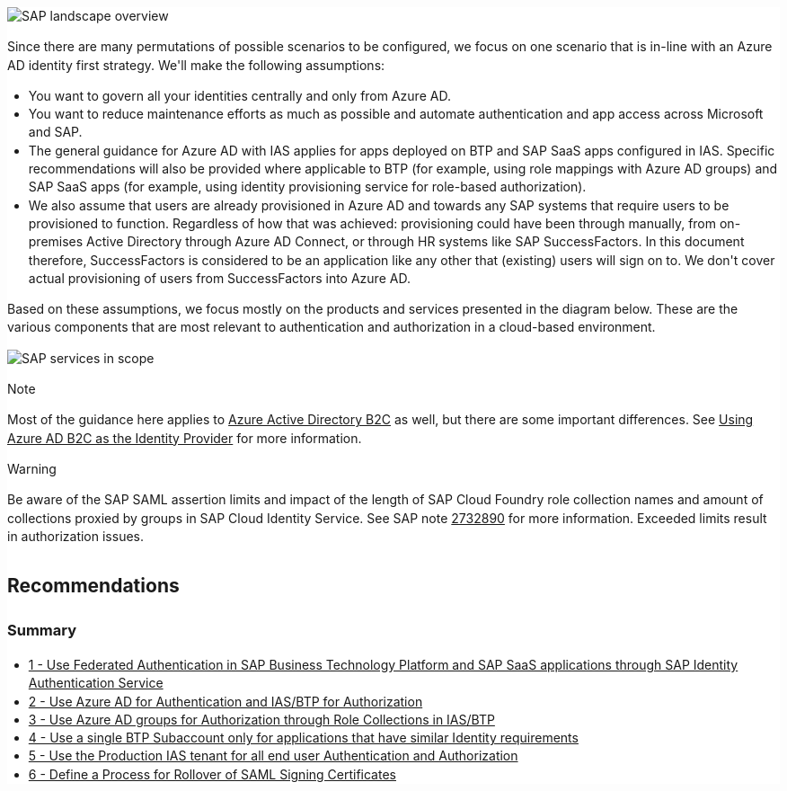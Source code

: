 ![SAP landscape overview](./media/scenario-azure-first-sap-identity-integration/sap-landscape-overview.png)

Since there are many permutations of possible scenarios to be configured, we focus on one scenario that is in-line with an Azure AD identity first strategy. We'll make the following assumptions:

- You want to govern all your identities centrally and only from Azure AD.
- You want to reduce maintenance efforts as much as possible and automate authentication and app access across Microsoft and SAP.
- The general guidance for Azure AD with IAS applies for apps deployed on BTP and SAP SaaS apps configured in IAS. Specific recommendations will also be provided where applicable to BTP (for example, using role mappings with Azure AD groups) and SAP SaaS apps (for example, using identity provisioning service for role-based authorization).
- We also assume that users are already provisioned in Azure AD and towards any SAP systems that require users to be provisioned to function.  Regardless of how that was achieved: provisioning could have been through manually, from on-premises Active Directory through Azure AD Connect, or through HR systems like SAP SuccessFactors. In this document therefore, SuccessFactors is considered to be an application like any other that (existing) users will sign on to.  We don't cover actual provisioning of users from SuccessFactors into Azure AD.

Based on these assumptions, we focus mostly on the products and services presented in the diagram below. These are the various components that are most relevant to authentication and authorization in a cloud-based environment.

![SAP services in scope](./media/scenario-azure-first-sap-identity-integration/sap-services-in-scope.png)

> [!NOTE]
> Most of the guidance here applies to [Azure Active Directory B2C](../../active-directory-b2c/overview.md) as well, but there are some important differences. See [Using Azure AD B2C as the Identity Provider](#using-azure-ad-b2c-as-the-identity-provider) for more information.

> [!WARNING]
> Be aware of the SAP SAML assertion limits and impact of the length of SAP Cloud Foundry role collection names and amount of collections proxied by groups in SAP Cloud Identity Service. See SAP note [2732890](https://launchpad.support.sap.com/?sap-support-cross-site-visitor-id=b73c7292f9a46d52#/notes/2732890) for more information. Exceeded limits result in authorization issues.

## Recommendations

### Summary

- [1 - Use Federated Authentication in SAP Business Technology Platform and SAP SaaS applications through SAP Identity Authentication Service](#1---use-federated-authentication-in-sap-business-technology-platform-and-sap-saas-applications-through-sap-identity-authentication-service)
- [2 - Use Azure AD for Authentication and IAS/BTP for Authorization](#2---use-azure-ad-for-authentication-and-iasbtp-for-authorization)
- [3 - Use Azure AD groups for Authorization through Role Collections in IAS/BTP](#3---use-azure-ad-groups-for-authorization-through-role-collections-in-iasbtp)
- [4 - Use a single BTP Subaccount only for applications that have similar Identity requirements](#4---use-a-single-btp-subaccount-only-for-applications-that-have-similar-identity-requirements)
- [5 - Use the Production IAS tenant for all end user Authentication and Authorization](#5---use-the-production-ias-tenant-for-all-end-user-authentication-and-authorization)
- [6 - Define a Process for Rollover of SAML Signing Certificates](#6---define-a-process-for-rollover-of-saml-signing-certificates)
